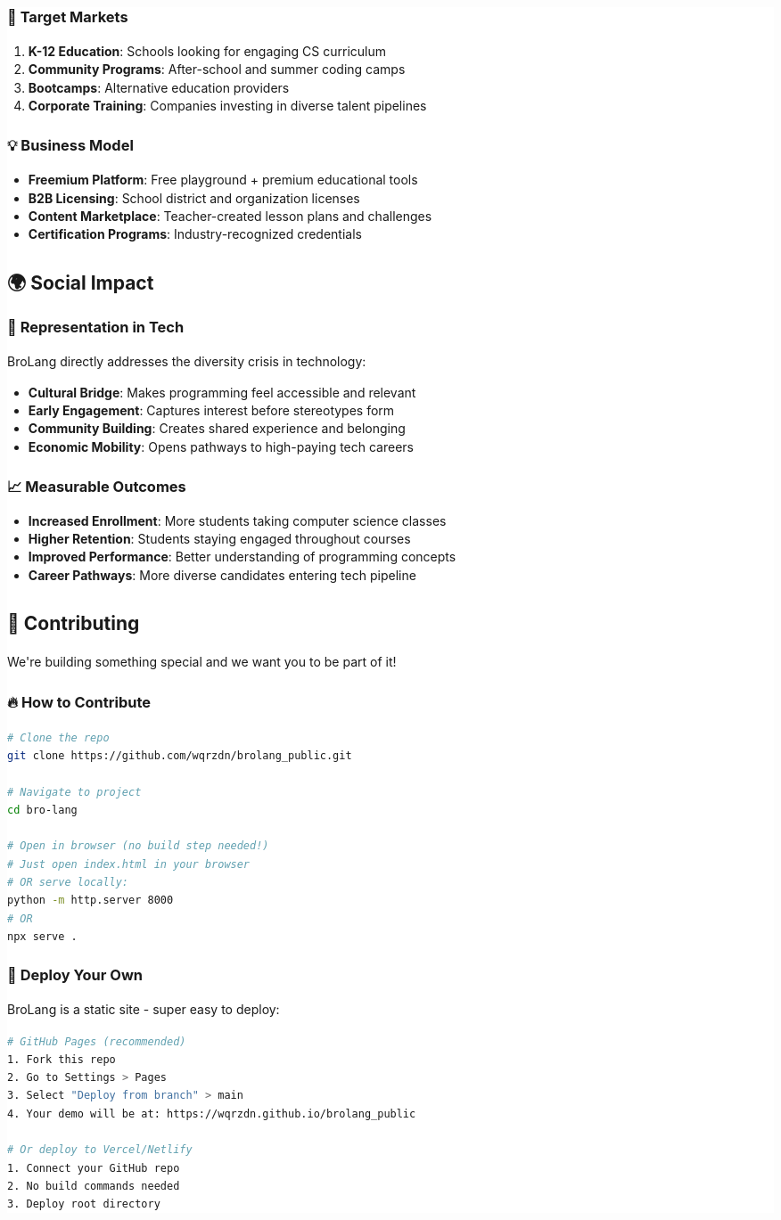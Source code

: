 ### 🎯 **Target Markets**
1. **K-12 Education**: Schools looking for engaging CS curriculum
2. **Community Programs**: After-school and summer coding camps  
3. **Bootcamps**: Alternative education providers
4. **Corporate Training**: Companies investing in diverse talent pipelines

### 💡 **Business Model**
- **Freemium Platform**: Free playground + premium educational tools
- **B2B Licensing**: School district and organization licenses
- **Content Marketplace**: Teacher-created lesson plans and challenges
- **Certification Programs**: Industry-recognized credentials

## 🌍 Social Impact

### 🚀 **Representation in Tech**
BroLang directly addresses the diversity crisis in technology:
- **Cultural Bridge**: Makes programming feel accessible and relevant
- **Early Engagement**: Captures interest before stereotypes form
- **Community Building**: Creates shared experience and belonging
- **Economic Mobility**: Opens pathways to high-paying tech careers

### 📈 **Measurable Outcomes**
- **Increased Enrollment**: More students taking computer science classes
- **Higher Retention**: Students staying engaged throughout courses
- **Improved Performance**: Better understanding of programming concepts
- **Career Pathways**: More diverse candidates entering tech pipeline

## 🤝 Contributing

We're building something special and we want you to be part of it!

### 🔥 **How to Contribute**
```bash
# Clone the repo
git clone https://github.com/wqrzdn/brolang_public.git

# Navigate to project
cd bro-lang

# Open in browser (no build step needed!)
# Just open index.html in your browser
# OR serve locally:
python -m http.server 8000
# OR
npx serve .
```

### 🚀 **Deploy Your Own**
BroLang is a static site - super easy to deploy:
```bash
# GitHub Pages (recommended)
1. Fork this repo
2. Go to Settings > Pages  
3. Select "Deploy from branch" > main
4. Your demo will be at: https://wqrzdn.github.io/brolang_public

# Or deploy to Vercel/Netlify
1. Connect your GitHub repo
2. No build commands needed
3. Deploy root directory
```
